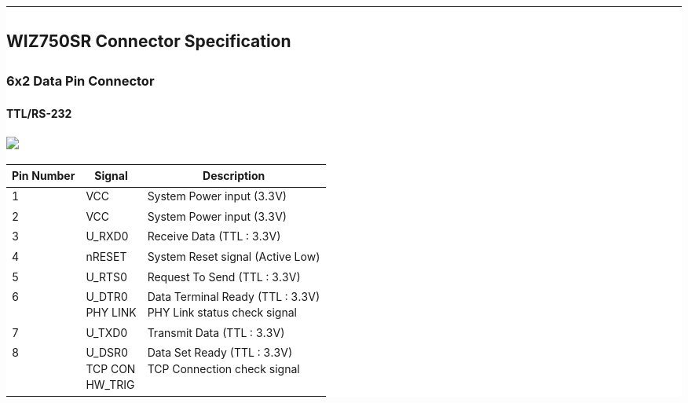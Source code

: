 -----

## WIZ750SR Connector Specification

### 6x2 Data Pin Connector

#### TTL/RS-232

![](/products/wiz750sr/datasheet/wiz750sr_data_connector_rs232.png)

<table>
<thead>
<tr class="header">
<th>Pin Number</th>
<th>Signal</th>
<th>Description</th>
</tr>
</thead>
<tbody>
<tr class="odd">
<td>1</td>
<td>VCC</td>
<td>System Power input (3.3V)</td>
</tr>
<tr class="even">
<td>2</td>
<td>VCC</td>
<td>System Power input (3.3V)</td>
</tr>
<tr class="odd">
<td>3</td>
<td>U_RXD0</td>
<td>Receive Data (TTL : 3.3V)</td>
</tr>
<tr class="even">
<td>4</td>
<td>nRESET</td>
<td>System Reset signal (Active Low)</td>
</tr>
<tr class="odd">
<td>5</td>
<td>U_RTS0</td>
<td>Request To Send (TTL : 3.3V)</td>
</tr>
<tr class="even">
<td>6</td>
<td>U_DTR0<br />
PHY LINK</td>
<td>Data Terminal Ready (TTL : 3.3V)<br />
PHY Link status check signal</td>
</tr>
<tr class="odd">
<td>7</td>
<td>U_TXD0</td>
<td>Transmit Data (TTL : 3.3V)</td>
</tr>
<tr class="even">
<td>8</td>
<td>U_DSR0<br />
TCP CON<br />
HW_TRIG</td>
<td>Data Set Ready (TTL : 3.3V)<br />
TCP Connection check signal<br />
